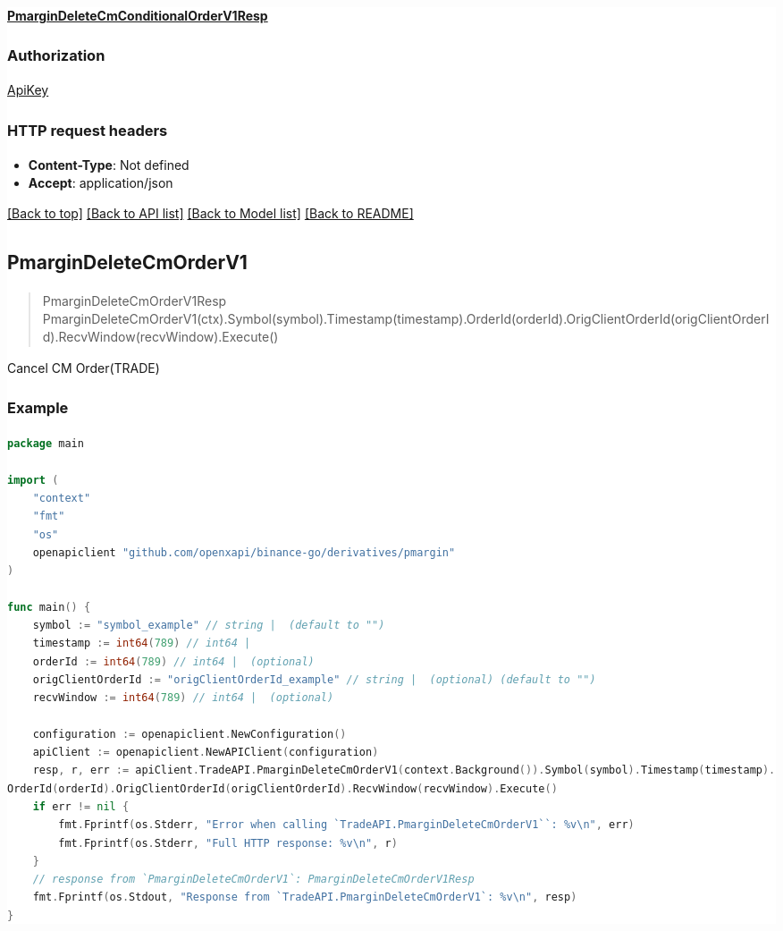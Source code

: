 [**PmarginDeleteCmConditionalOrderV1Resp**](PmarginDeleteCmConditionalOrderV1Resp.md)

### Authorization

[ApiKey](../README.md#ApiKey)

### HTTP request headers

- **Content-Type**: Not defined
- **Accept**: application/json

[[Back to top]](#) [[Back to API list]](../README.md#documentation-for-api-endpoints)
[[Back to Model list]](../README.md#documentation-for-models)
[[Back to README]](../README.md)


## PmarginDeleteCmOrderV1

> PmarginDeleteCmOrderV1Resp PmarginDeleteCmOrderV1(ctx).Symbol(symbol).Timestamp(timestamp).OrderId(orderId).OrigClientOrderId(origClientOrderId).RecvWindow(recvWindow).Execute()

Cancel CM Order(TRADE)



### Example

```go
package main

import (
	"context"
	"fmt"
	"os"
	openapiclient "github.com/openxapi/binance-go/derivatives/pmargin"
)

func main() {
	symbol := "symbol_example" // string |  (default to "")
	timestamp := int64(789) // int64 | 
	orderId := int64(789) // int64 |  (optional)
	origClientOrderId := "origClientOrderId_example" // string |  (optional) (default to "")
	recvWindow := int64(789) // int64 |  (optional)

	configuration := openapiclient.NewConfiguration()
	apiClient := openapiclient.NewAPIClient(configuration)
	resp, r, err := apiClient.TradeAPI.PmarginDeleteCmOrderV1(context.Background()).Symbol(symbol).Timestamp(timestamp).OrderId(orderId).OrigClientOrderId(origClientOrderId).RecvWindow(recvWindow).Execute()
	if err != nil {
		fmt.Fprintf(os.Stderr, "Error when calling `TradeAPI.PmarginDeleteCmOrderV1``: %v\n", err)
		fmt.Fprintf(os.Stderr, "Full HTTP response: %v\n", r)
	}
	// response from `PmarginDeleteCmOrderV1`: PmarginDeleteCmOrderV1Resp
	fmt.Fprintf(os.Stdout, "Response from `TradeAPI.PmarginDeleteCmOrderV1`: %v\n", resp)
}
```
